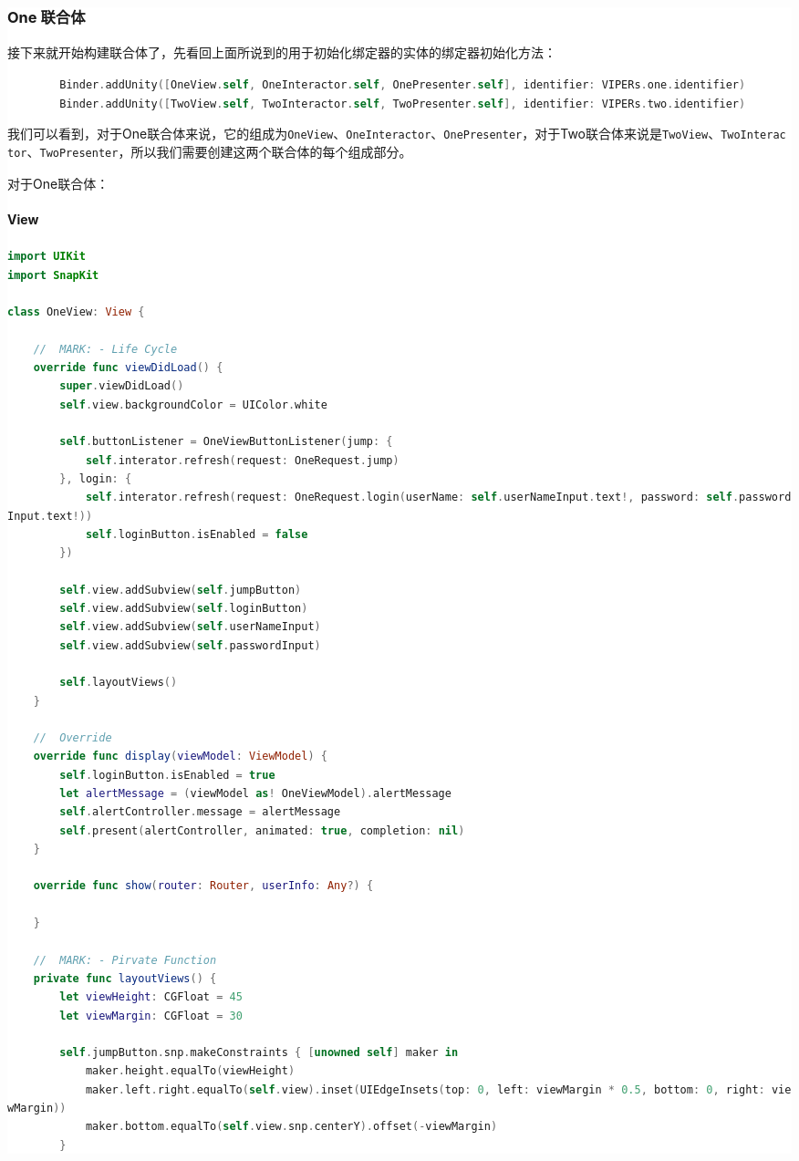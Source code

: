### One 联合体
接下来就开始构建联合体了，先看回上面所说到的用于初始化绑定器的实体的绑定器初始化方法：
```Swift
        Binder.addUnity([OneView.self, OneInteractor.self, OnePresenter.self], identifier: VIPERs.one.identifier)
        Binder.addUnity([TwoView.self, TwoInteractor.self, TwoPresenter.self], identifier: VIPERs.two.identifier)
```
我们可以看到，对于One联合体来说，它的组成为`OneView`、`OneInteractor`、`OnePresenter`，对于Two联合体来说是`TwoView`、`TwoInteractor`、`TwoPresenter`，所以我们需要创建这两个联合体的每个组成部分。

对于One联合体：
#### View
```Swift
import UIKit
import SnapKit

class OneView: View {

    //  MARK: - Life Cycle
    override func viewDidLoad() {
        super.viewDidLoad()
        self.view.backgroundColor = UIColor.white
        
        self.buttonListener = OneViewButtonListener(jump: { 
            self.interator.refresh(request: OneRequest.jump)
        }, login: {
            self.interator.refresh(request: OneRequest.login(userName: self.userNameInput.text!, password: self.passwordInput.text!))
            self.loginButton.isEnabled = false
        })
        
        self.view.addSubview(self.jumpButton)
        self.view.addSubview(self.loginButton)
        self.view.addSubview(self.userNameInput)
        self.view.addSubview(self.passwordInput)
        
        self.layoutViews()
    }

    //  Override
    override func display(viewModel: ViewModel) {
        self.loginButton.isEnabled = true
        let alertMessage = (viewModel as! OneViewModel).alertMessage
        self.alertController.message = alertMessage
        self.present(alertController, animated: true, completion: nil)
    }
    
    override func show(router: Router, userInfo: Any?) {
        
    }
    
    //  MARK: - Pirvate Function
    private func layoutViews() {
        let viewHeight: CGFloat = 45
        let viewMargin: CGFloat = 30
        
        self.jumpButton.snp.makeConstraints { [unowned self] maker in
            maker.height.equalTo(viewHeight)
            maker.left.right.equalTo(self.view).inset(UIEdgeInsets(top: 0, left: viewMargin * 0.5, bottom: 0, right: viewMargin))
            maker.bottom.equalTo(self.view.snp.centerY).offset(-viewMargin)
        }
```